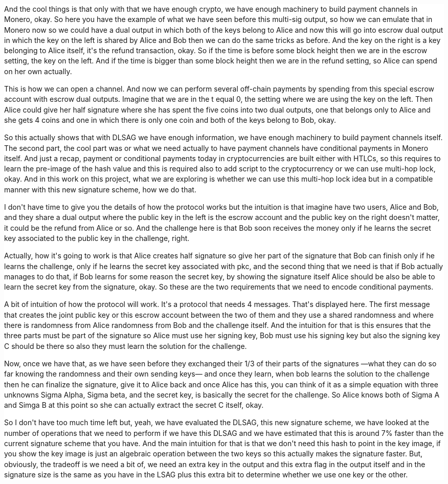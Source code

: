 And the cool things is that only with that we have enough crypto, we have enough machinery to build payment channels in Monero, okay. So here you have the example of what we have seen before this multi-sig output, so how we can emulate that in Monero now so we could have a dual output in which both of the keys belong to Alice and now this will go into escrow dual output in which the key on the left is shared by Alice and Bob then we can do the same tricks as before. And the key on the right is a key belonging to Alice itself, it's the refund transaction, okay. So if the time is before some block height then we are in the escrow setting, the key on the left. And if the time is bigger than some block height then we are in the refund setting, so Alice can spend on her own actually.

This is how we can open a channel. And now we can perform several off-chain payments by spending from this special escrow account with escrow dual outputs. Imagine that we are in the t equal 0, the setting where we are using the key on the left. Then Alice could give her half signature where she has spent the five coins into two dual outputs, one that belongs only to Alice and she gets 4 coins and one in which there is only one coin and both of the keys belong to Bob, okay.

So this actually shows that with DLSAG we have enough information, we have enough machinery to build payment channels itself. The second part, the cool part was or what we need actually to have payment channels have conditional payments in Monero itself. And just a recap, payment or conditional payments today in cryptocurrencies are built either with HTLCs, so this requires to learn the pre-image of the hash value and this is required also to add script to the cryptocurrency or we can use multi-hop lock, okay. And in this work on this project, what we are exploring is whether we can use this multi-hop lock idea but in a compatible manner with this new signature scheme, how we do that.

I don't have time to give you the details of how the protocol works but the intuition is that imagine have two users, Alice and Bob, and they share a dual output where the public key in the left is the escrow account and the public key on the right doesn't matter, it could be the refund from Alice or so. And the challenge here is that Bob soon receives the money only if he learns the secret key associated to the public key in the challenge, right.

Actually, how it's going to work is that Alice creates half signature so give her part of the signature that Bob can finish only if he learns the challenge, only if he learns the secret key associated with pkc, and the second thing that we need is that if Bob actually manages to do that, if Bob learns for some reason the secret key, by showing the signature itself Alice should be also be able to learn the secret key from the signature, okay. So these are the two requirements that we need to encode conditional payments.

A bit of intuition of how the protocol will work. It's a protocol that needs 4 messages. That's displayed here. The first message that creates the joint public key or this escrow account between the two of them and they use a shared randomness and where there is randomness from Alice randomness from Bob and the challenge itself. And the intuition for that is this ensures that the three parts must be part of the signature so Alice must use her signing key, Bob must use his signing key but also the signing key C should be there so also they must learn the solution for the challenge.

Now, once we have that, as we have seen before they exchanged their 1/3 of their parts of the signatures —what they can do so far knowing the randomness and their own sending keys— and once they learn, when bob learns the solution to the challenge then he can finalize the signature, give it to Alice back and once Alice has this, you can think of it as a simple equation with three unknowns Sigma Alpha, Sigma beta, and the secret key, is basically the secret for the challenge. So Alice knows both of Sigma A and Simga B at this point so she can actually extract the secret C itself, okay.

So I don't have too much time left but, yeah, we have evaluated the DLSAG, this new signature scheme, we have looked at the number of operations that we need to perform if we have this DLSAG and we have estimated that this is around 7% faster than the current signature scheme that you have. And the main intuition for that is that we don't need this hash to point in the key image, if you show the key image is just an algebraic operation between the two keys so this actually makes the signature faster. But, obviously, the tradeoff is we need a bit of, we need an extra key in the output and this extra flag in the output itself and in the signature size is the same as you have in the LSAG plus this extra bit to determine whether we use one key or the other.
